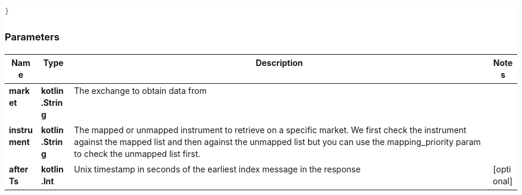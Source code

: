 ```kotlin
}
```

### Parameters

Name | Type | Description  | Notes
------------- | ------------- | ------------- | -------------
 **market** | **kotlin.String**| The exchange to obtain data from |
 **instrument** | **kotlin.String**| The mapped or unmapped instrument to retrieve on a specific market. We first check the instrument against the mapped list and then against the unmapped list          but you can use the mapping_priority param to check the unmapped list first. |
 **afterTs** | **kotlin.Int**| Unix timestamp in seconds of the earliest index message in the response | [optional]
